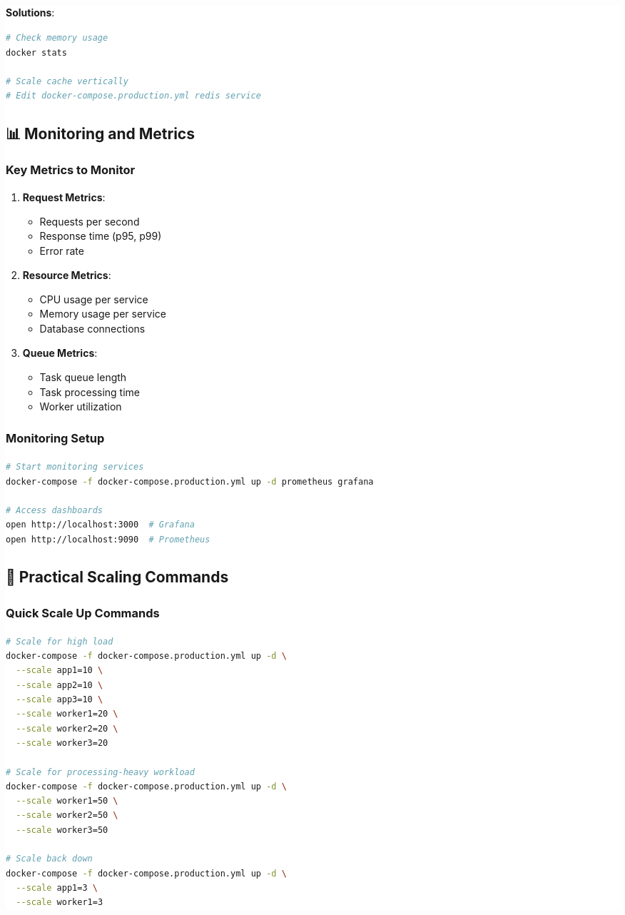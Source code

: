 **Solutions**:
```bash
# Check memory usage
docker stats

# Scale cache vertically
# Edit docker-compose.production.yml redis service
```

## 📊 Monitoring and Metrics

### Key Metrics to Monitor

1. **Request Metrics**:
   - Requests per second
   - Response time (p95, p99)
   - Error rate

2. **Resource Metrics**:
   - CPU usage per service
   - Memory usage per service
   - Database connections

3. **Queue Metrics**:
   - Task queue length
   - Task processing time
   - Worker utilization

### Monitoring Setup
```bash
# Start monitoring services
docker-compose -f docker-compose.production.yml up -d prometheus grafana

# Access dashboards
open http://localhost:3000  # Grafana
open http://localhost:9090  # Prometheus
```

## 🔧 Practical Scaling Commands

### Quick Scale Up Commands
```bash
# Scale for high load
docker-compose -f docker-compose.production.yml up -d \
  --scale app1=10 \
  --scale app2=10 \
  --scale app3=10 \
  --scale worker1=20 \
  --scale worker2=20 \
  --scale worker3=20

# Scale for processing-heavy workload
docker-compose -f docker-compose.production.yml up -d \
  --scale worker1=50 \
  --scale worker2=50 \
  --scale worker3=50

# Scale back down
docker-compose -f docker-compose.production.yml up -d \
  --scale app1=3 \
  --scale worker1=3
```
